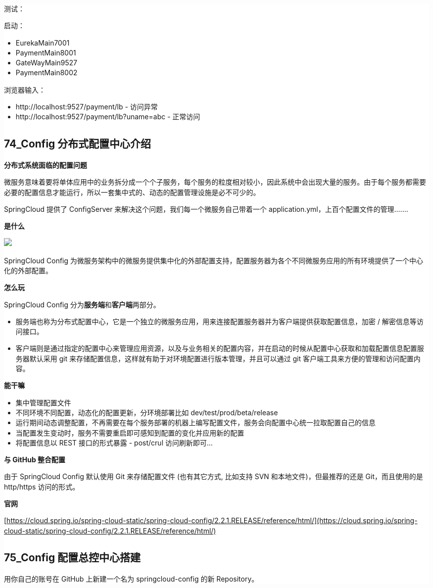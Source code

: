 测试：

启动：

*   EurekaMain7001
*   PaymentMain8001
*   GateWayMain9527
*   PaymentMain8002

浏览器输入：

*   http://localhost:9527/payment/lb - 访问异常
*   http://localhost:9527/payment/lb?uname=abc - 正常访问

74_Config 分布式配置中心介绍
-------------------

**分布式系统面临的配置问题**

微服务意味着要将单体应用中的业务拆分成一个个子服务，每个服务的粒度相对较小，因此系统中会出现大量的服务。由于每个服务都需要必要的配置信息才能运行，所以一套集中式的、动态的配置管理设施是必不可少的。

SpringCloud 提供了 ConfigServer 来解决这个问题，我们每一个微服务自己带着一个 application.yml，上百个配置文件的管理.……

**是什么**

![](https://img-blog.csdnimg.cn/img_convert/d5462e3b8c3a063561f5f8fc7fde327e.png)

SpringCloud Config 为微服务架构中的微服务提供集中化的外部配置支持，配置服务器为各个不同微服务应用的所有环境提供了一个中心化的外部配置。

**怎么玩**

SpringCloud Config 分为**服务端**和**客户端**两部分。

*   服务端也称为分布式配置中心，它是一个独立的微服务应用，用来连接配置服务器并为客户端提供获取配置信息，加密 / 解密信息等访问接口。
    
*   客户端则是通过指定的配置中心来管理应用资源，以及与业务相关的配置内容，并在启动的时候从配置中心获取和加载配置信息配置服务器默认采用 git 来存储配置信息，这样就有助于对环境配置进行版本管理，并且可以通过 git 客户端工具来方便的管理和访问配置内容。
    

**能干嘛**

*   集中管理配置文件
*   不同环境不同配置，动态化的配置更新，分环境部署比如 dev/test/prod/beta/release
*   运行期间动态调整配置，不再需要在每个服务部署的机器上编写配置文件，服务会向配置中心统一拉取配置自己的信息
*   当配置发生变动时，服务不需要重启即可感知到配置的变化并应用新的配置
*   将配置信息以 REST 接口的形式暴露 - post/crul 访问刷新即可…

**与 GitHub 整合配置**

由于 SpringCloud Config 默认使用 Git 来存储配置文件 (也有其它方式, 比如支持 SVN 和本地文件)，但最推荐的还是 Git，而且使用的是 http/https 访问的形式。

**官网**

[https://cloud.spring.io/spring-cloud-static/spring-cloud-config/2.2.1.RELEASE/reference/html/](https://cloud.spring.io/spring-cloud-static/spring-cloud-config/2.2.1.RELEASE/reference/html/)

75_Config 配置总控中心搭建
------------------

用你自己的账号在 GitHub 上新建一个名为 springcloud-config 的新 Repository。
